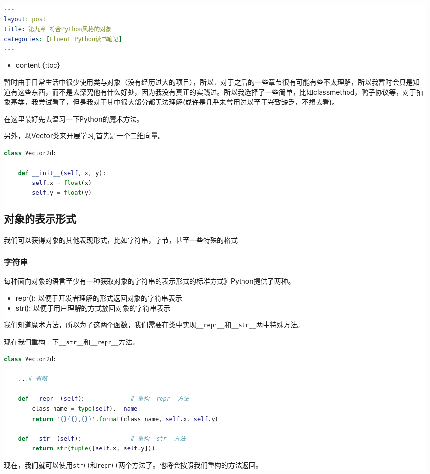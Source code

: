 ```yaml
---
layout: post
title: 第九章 符合Python风格的对象
categories: [Fluent Python读书笔记]
---
```


* content
{:toc}

暂时由于日常生活中很少使用类与对象（没有经历过大的项目），所以，对于之后的一些章节很有可能有些不太理解，所以我暂时会只是知道有这些东西，而不是去深究他有什么好处，因为我没有真正的实践过。所以我选择了一些简单，比如classmethod，鸭子协议等，对于抽象基类，我尝试看了，但是我对于其中很大部分都无法理解(或许是几乎未曾用过以至于兴致缺乏，不想去看)。

在这里最好先去温习一下Python的魔术方法。

另外，以Vector类来开展学习,首先是一个二维向量。

```python
class Vector2d:

    def __init__(self, x, y):
        self.x = float(x)
        self.y = float(y) 
```


## 对象的表示形式

我们可以获得对象的其他表现形式，比如字符串，字节，甚至一些特殊的格式

### 字符串

每种面向对象的语言至少有一种获取对象的字符串的表示形式的标准方式》Python提供了两种。

* repr(): 以便于开发者理解的形式返回对象的字符串表示
* str(): 以便于用户理解的方式放回对象的字符串表示

我们知道魔术方法，所以为了这两个函数，我们需要在类中实现`__repr__`和`__str__`两中特殊方法。

现在我们重构一下`__str__`和`__repr__`方法。

```python
class Vector2d:

    ...# 省略

    def __repr__(self):             # 重构__repr__方法
        class_name = type(self).__name__
        return '{}({},{})'.format(class_name, self.x, self.y)
    
    def __str__(self):              # 重构__str__方法
        return str(tuple([self.x, self.y]))
```

现在，我们就可以使用`str()`和`repr()`两个方法了。他将会按照我们重构的方法返回。
